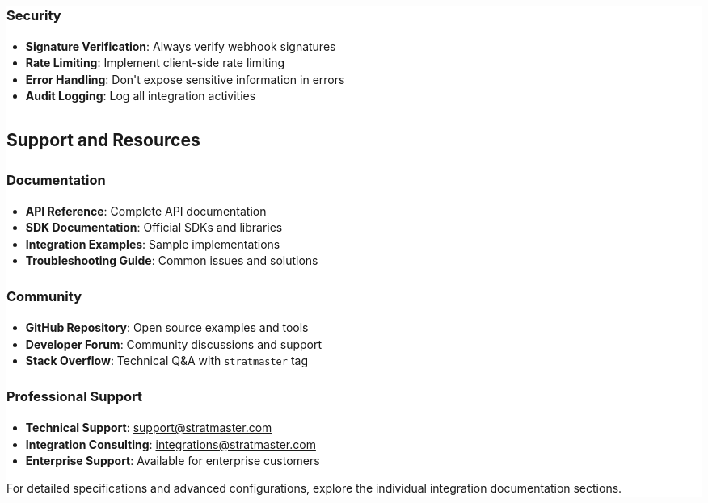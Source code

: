 ### Security
- **Signature Verification**: Always verify webhook signatures
- **Rate Limiting**: Implement client-side rate limiting
- **Error Handling**: Don't expose sensitive information in errors
- **Audit Logging**: Log all integration activities

## Support and Resources

### Documentation
- **API Reference**: Complete API documentation
- **SDK Documentation**: Official SDKs and libraries
- **Integration Examples**: Sample implementations
- **Troubleshooting Guide**: Common issues and solutions

### Community
- **GitHub Repository**: Open source examples and tools
- **Developer Forum**: Community discussions and support
- **Stack Overflow**: Technical Q&A with `stratmaster` tag

### Professional Support
- **Technical Support**: support@stratmaster.com
- **Integration Consulting**: integrations@stratmaster.com
- **Enterprise Support**: Available for enterprise customers

For detailed specifications and advanced configurations, explore the individual integration documentation sections.